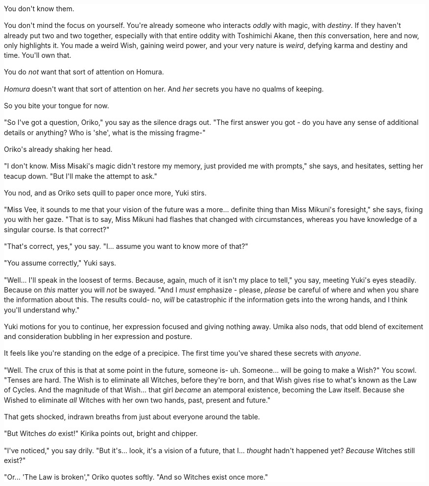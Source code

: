 You don't know them.

You don't mind the focus on yourself. You're already someone who interacts *oddly* with magic, with *destiny*. If they haven't already put two and two together, especially with that entire oddity with Toshimichi Akane, then *this* conversation, here and now, only highlights it. You made a weird Wish, gaining weird power, and your very nature is *weird*, defying karma and destiny and time. You'll own that.

You do *not* want that sort of attention on Homura.

*Homura* doesn't want that sort of attention on her. And *her* secrets you have no qualms of keeping.

So you bite your tongue for now.

"So I've got a question, Oriko," you say as the silence drags out. "The first answer you got - do you have any sense of additional details or anything? Who is 'she', what is the missing fragme-"

Oriko's already shaking her head.

"I don't know. Miss Misaki's magic didn't restore my memory, just provided me with prompts," she says, and hesitates, setting her teacup down. "But I'll make the attempt to ask."

You nod, and as Oriko sets quill to paper once more, Yuki stirs.

"Miss Vee, it sounds to me that your vision of the future was a more... definite thing than Miss Mikuni's foresight," she says, fixing you with her gaze. "That is to say, Miss Mikuni had flashes that changed with circumstances, whereas you have knowledge of a singular course. Is that correct?"

"That's correct, yes," you say. "I... assume you want to know more of that?"

"You assume correctly," Yuki says.

"Well... I'll speak in the loosest of terms. Because, again, much of it isn't my place to tell," you say, meeting Yuki's eyes steadily. Because on *this* matter you will *not* be swayed. "And I *must* emphasize - please, *please* be careful of where and when you share the information about this. The results could- no, *will* be catastrophic if the information gets into the wrong hands, and I think you'll understand why."

Yuki motions for you to continue, her expression focused and giving nothing away. Umika also nods, that odd blend of excitement and consideration bubbling in her expression and posture.

It feels like you're standing on the edge of a precipice. The first time you've shared these secrets with *anyone*.

"Well. The crux of this is that at some point in the future, someone is- uh. Someone... will be going to make a Wish?" You scowl. "Tenses are hard. The Wish is to eliminate all Witches, before they're born, and that Wish gives rise to what's known as the Law of Cycles. And the magnitude of that Wish... that girl *became* an atemporal existence, becoming the Law itself. Because she Wished to eliminate *all* Witches with her own two hands, past, present and future."

That gets shocked, indrawn breaths from just about everyone around the table.

"But Witches *do* exist!" Kirika points out, bright and chipper.

"I've noticed," you say drily. "But it's... look, it's a vision of a future, that I... *thought* hadn't happened yet? *Because* Witches still exist?"

"Or... 'The Law is broken'," Oriko quotes softly. "And so Witches exist once more."
